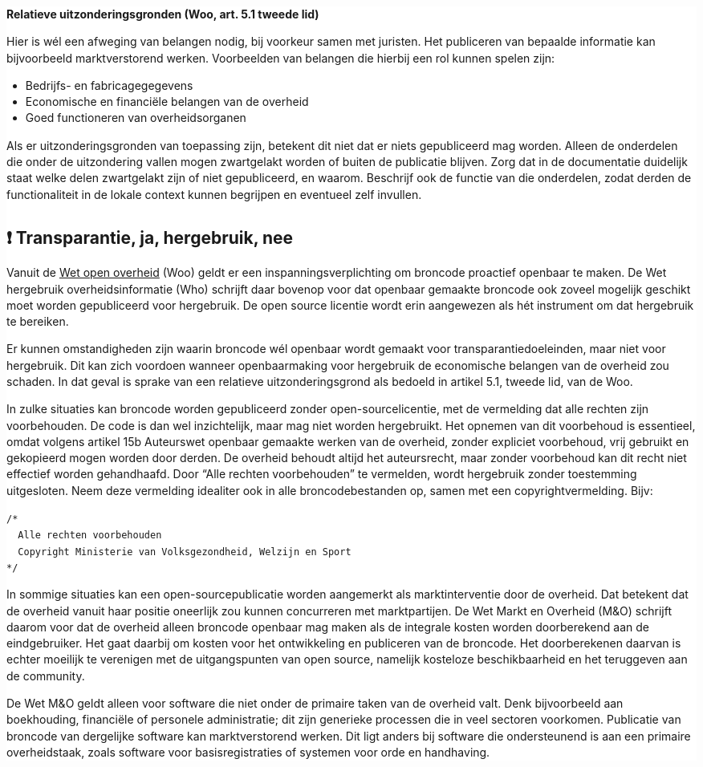 **Relatieve uitzonderingsgronden (Woo, art. 5.1 tweede lid)**

Hier is wél een afweging van belangen nodig, bij voorkeur samen met juristen. Het publiceren van bepaalde informatie kan bijvoorbeeld marktverstorend werken. Voorbeelden van belangen die hierbij een rol kunnen spelen zijn:

* Bedrijfs- en fabricagegegevens
* Economische en financiële belangen van de overheid
* Goed functioneren van overheidsorganen

Als er uitzonderingsgronden van toepassing zijn, betekent dit niet dat er niets gepubliceerd mag worden. Alleen de onderdelen die onder de uitzondering vallen mogen zwartgelakt worden of buiten de publicatie blijven. Zorg dat in de documentatie duidelijk staat welke delen zwartgelakt zijn of niet gepubliceerd, en waarom. Beschrijf ook de functie van die onderdelen, zodat derden de functionaliteit in de lokale context kunnen begrijpen en eventueel zelf invullen.

## :exclamation: Transparantie, ja, hergebruik, nee

Vanuit de [Wet open overheid](https://www.rijksoverheid.nl/onderwerpen/wet-open-overheid-woo) (Woo) geldt er een inspanningsverplichting om broncode proactief openbaar te maken. De Wet hergebruik overheidsinformatie (Who) schrijft daar bovenop voor dat openbaar gemaakte broncode ook zoveel mogelijk geschikt moet worden gepubliceerd voor hergebruik. De open source licentie wordt erin aangewezen als hét instrument om dat hergebruik te bereiken.

Er kunnen omstandigheden zijn waarin broncode wél openbaar wordt gemaakt voor transparantiedoeleinden, maar niet voor hergebruik. Dit kan zich voordoen wanneer openbaarmaking voor hergebruik de economische belangen van de overheid zou schaden. In dat geval is sprake van een relatieve uitzonderingsgrond als bedoeld in artikel 5.1, tweede lid, van de Woo.

In zulke situaties kan broncode worden gepubliceerd zonder open-sourcelicentie, met de vermelding dat alle rechten zijn voorbehouden. De code is dan wel inzichtelijk, maar mag niet worden hergebruikt. Het opnemen van dit voorbehoud is essentieel, omdat volgens artikel 15b Auteurswet openbaar gemaakte werken van de overheid, zonder expliciet voorbehoud, vrij gebruikt en gekopieerd mogen worden door derden. De overheid behoudt altijd het auteursrecht, maar zonder voorbehoud kan dit recht niet effectief worden gehandhaafd. Door “Alle rechten voorbehouden” te vermelden, wordt hergebruik zonder toestemming uitgesloten. Neem deze vermelding idealiter ook in alle broncodebestanden op, samen met een copyrightvermelding. Bijv:

```
/*
  Alle rechten voorbehouden
  Copyright Ministerie van Volksgezondheid, Welzijn en Sport
*/
```

In sommige situaties kan een open-sourcepublicatie worden aangemerkt als marktinterventie door de overheid. Dat betekent dat de overheid vanuit haar positie oneerlijk zou kunnen concurreren met marktpartijen. De Wet Markt en Overheid (M&O) schrijft daarom voor dat de overheid alleen broncode openbaar mag maken als de integrale kosten worden doorberekend aan de eindgebruiker. Het gaat daarbij om kosten voor het ontwikkeling en publiceren van de broncode. Het doorberekenen daarvan is echter moeilijk te verenigen met de uitgangspunten van open source, namelijk kosteloze beschikbaarheid en het teruggeven aan de community.
    
De Wet M&O geldt alleen voor software die niet onder de primaire taken van de overheid valt. Denk bijvoorbeeld aan boekhouding, financiële of personele administratie; dit zijn generieke processen die in veel sectoren voorkomen. Publicatie van broncode van dergelijke software kan marktverstorend werken. Dit ligt anders bij software die ondersteunend is aan een primaire overheidstaak, zoals software voor basisregistraties of systemen voor orde en handhaving.
    